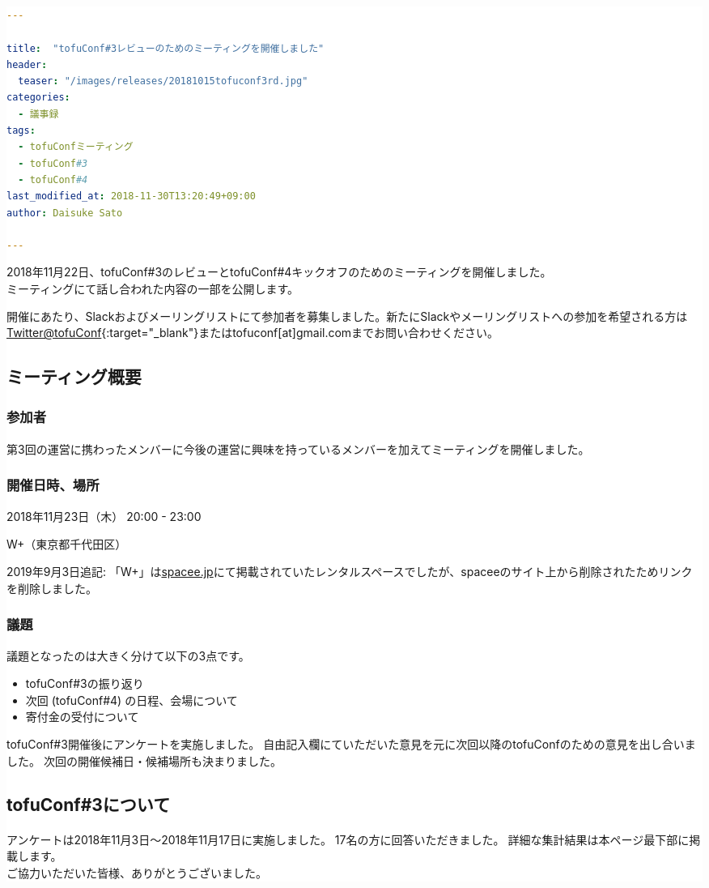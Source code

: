 ```yaml
---

title:  "tofuConf#3レビューのためのミーティングを開催しました"
header:
  teaser: "/images/releases/20181015tofuconf3rd.jpg"
categories: 
  - 議事録
tags:
  - tofuConfミーティング
  - tofuConf#3
  - tofuConf#4
last_modified_at: 2018-11-30T13:20:49+09:00
author: Daisuke Sato

---
```


2018年11月22日、tofuConf#3のレビューとtofuConf#4キックオフのためのミーティングを開催しました。  
ミーティングにて話し合われた内容の一部を公開します。

開催にあたり、Slackおよびメーリングリストにて参加者を募集しました。新たにSlackやメーリングリストへの参加を希望される方は[Twitter@tofuConf](https://twitter.com/tofuConf){:target="_blank"}またはtofuconf[at]gmail.comまでお問い合わせください。

## ミーティング概要
### 参加者

第3回の運営に携わったメンバーに今後の運営に興味を持っているメンバーを加えてミーティングを開催しました。

### 開催日時、場所

2018年11月23日（木） 20:00 - 23:00

W+（東京都千代田区）

2019年9月3日追記: 「W+」は<a href="https://www.spacee.jp/" target="_blank">spacee.jp</a>にて掲載されていたレンタルスペースでしたが、spaceeのサイト上から削除されたためリンクを削除しました。

### 議題

議題となったのは大きく分けて以下の3点です。

* tofuConf#3の振り返り
* 次回 (tofuConf#4) の日程、会場について
* 寄付金の受付について

tofuConf#3開催後にアンケートを実施しました。
自由記入欄にていただいた意見を元に次回以降のtofuConfのための意見を出し合いました。
次回の開催候補日・候補場所も決まりました。

## tofuConf#3について

アンケートは2018年11月3日〜2018年11月17日に実施しました。
17名の方に回答いただきました。
詳細な集計結果は本ページ最下部に掲載します。  
ご協力いただいた皆様、ありがとうございました。
